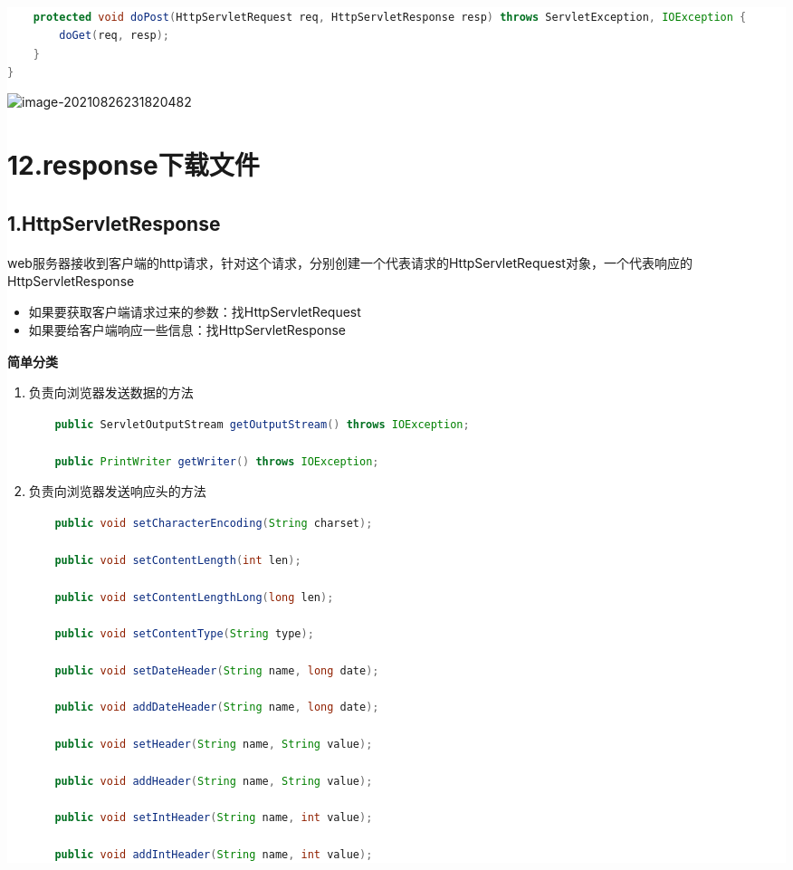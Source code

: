 ```java
    protected void doPost(HttpServletRequest req, HttpServletResponse resp) throws ServletException, IOException {
        doGet(req, resp);
    }
}
```

![image-20210826231820482](https://gitee.com/zhayuyao/img/raw/master/zhayuyao/img/image-20210826231820482.png)

# 12.response下载文件

## 1.HttpServletResponse

web服务器接收到客户端的http请求，针对这个请求，分别创建一个代表请求的HttpServletRequest对象，一个代表响应的HttpServletResponse

- 如果要获取客户端请求过来的参数：找HttpServletRequest
- 如果要给客户端响应一些信息：找HttpServletResponse



**简单分类**

1. 负责向浏览器发送数据的方法

   ```java
       public ServletOutputStream getOutputStream() throws IOException;
   
       public PrintWriter getWriter() throws IOException;
   ```

2. 负责向浏览器发送响应头的方法

   ```java
       public void setCharacterEncoding(String charset);
   
       public void setContentLength(int len);
   
       public void setContentLengthLong(long len);
   
       public void setContentType(String type);
   
       public void setDateHeader(String name, long date);
   
       public void addDateHeader(String name, long date);
   
       public void setHeader(String name, String value);
   
       public void addHeader(String name, String value);
   
       public void setIntHeader(String name, int value);
   
       public void addIntHeader(String name, int value);
   ```
